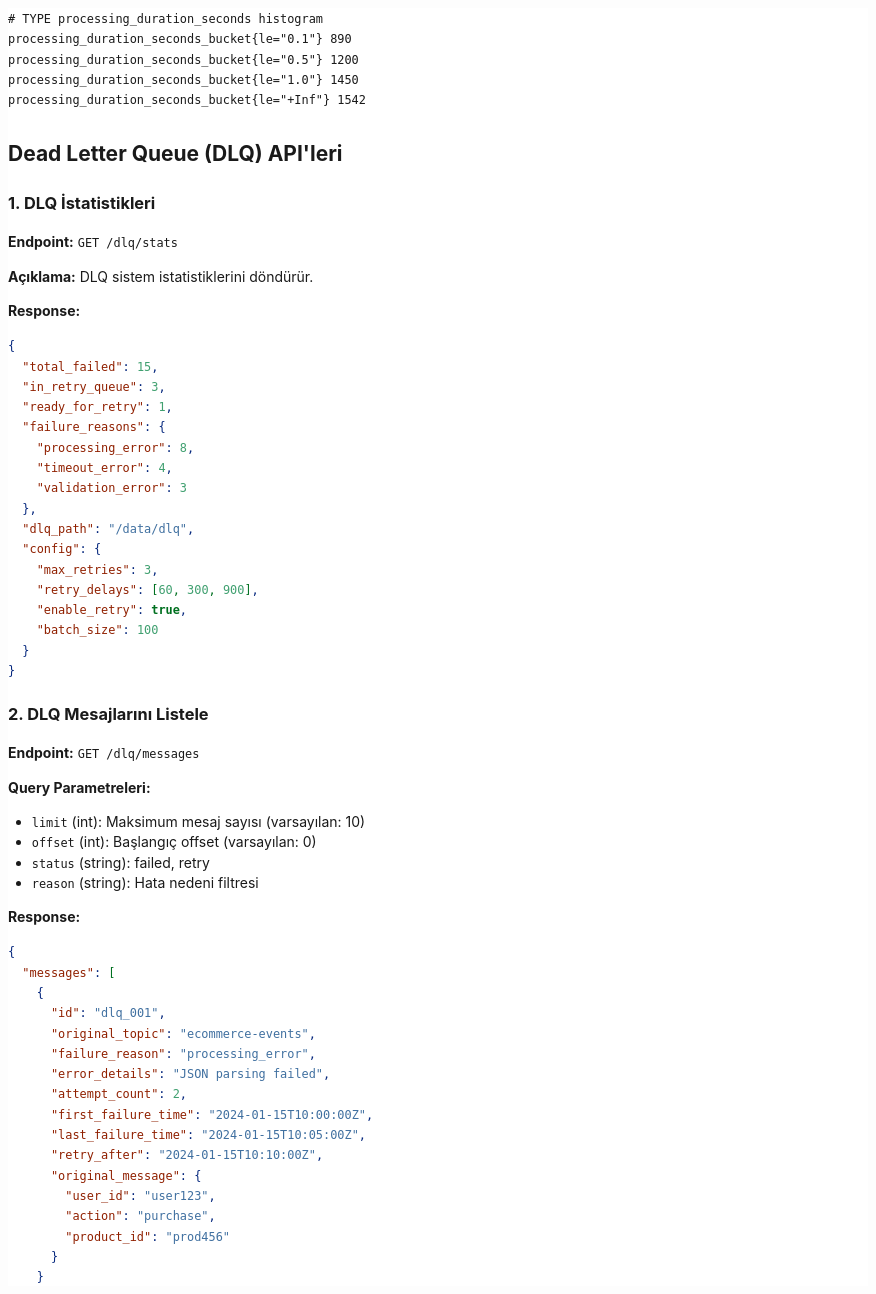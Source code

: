 ```
# TYPE processing_duration_seconds histogram
processing_duration_seconds_bucket{le="0.1"} 890
processing_duration_seconds_bucket{le="0.5"} 1200
processing_duration_seconds_bucket{le="1.0"} 1450
processing_duration_seconds_bucket{le="+Inf"} 1542
```

## Dead Letter Queue (DLQ) API'leri

### 1. DLQ İstatistikleri

**Endpoint:** `GET /dlq/stats`

**Açıklama:** DLQ sistem istatistiklerini döndürür.

**Response:**
```json
{
  "total_failed": 15,
  "in_retry_queue": 3,
  "ready_for_retry": 1,
  "failure_reasons": {
    "processing_error": 8,
    "timeout_error": 4,
    "validation_error": 3
  },
  "dlq_path": "/data/dlq",
  "config": {
    "max_retries": 3,
    "retry_delays": [60, 300, 900],
    "enable_retry": true,
    "batch_size": 100
  }
}
```

### 2. DLQ Mesajlarını Listele

**Endpoint:** `GET /dlq/messages`

**Query Parametreleri:**
- `limit` (int): Maksimum mesaj sayısı (varsayılan: 10)
- `offset` (int): Başlangıç offset (varsayılan: 0)
- `status` (string): failed, retry
- `reason` (string): Hata nedeni filtresi

**Response:**
```json
{
  "messages": [
    {
      "id": "dlq_001",
      "original_topic": "ecommerce-events",
      "failure_reason": "processing_error",
      "error_details": "JSON parsing failed",
      "attempt_count": 2,
      "first_failure_time": "2024-01-15T10:00:00Z",
      "last_failure_time": "2024-01-15T10:05:00Z",
      "retry_after": "2024-01-15T10:10:00Z",
      "original_message": {
        "user_id": "user123",
        "action": "purchase",
        "product_id": "prod456"
      }
    }
```